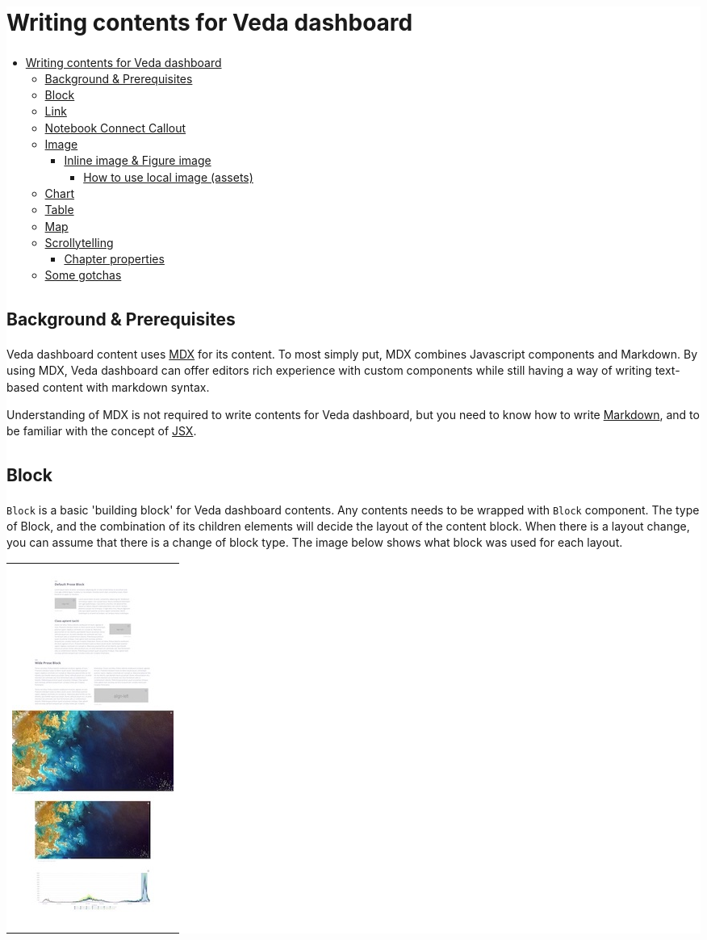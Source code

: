 # Writing contents for Veda dashboard

- [Writing contents for Veda dashboard](#writing-contents-for-veda-dashboard)
  - [Background \& Prerequisites](#background--prerequisites)
  - [Block](#block)
  - [Link](#link)
  - [Notebook Connect Callout](#notebook-connect-callout)
  - [Image](#image)
    - [Inline image \& Figure image](#inline-image--figure-image)
      - [How to use local image (assets)](#how-to-use-local-image-assets)
  - [Chart](#chart)
  - [Table](#table)
  - [Map](#map)
  - [Scrollytelling](#scrollytelling)
    - [Chapter properties](#chapter-properties)
  - [Some gotchas](#some-gotchas)

## Background & Prerequisites

Veda dashboard content uses [MDX](https://mdxjs.com/docs/what-is-mdx/) for its content. To most simply put, MDX combines Javascript components and Markdown. By using MDX, Veda dashboard can offer editors rich experience with custom components while still having a way of writing text-based content with markdown syntax.

Understanding of MDX is not required to write contents for Veda dashboard, but you need to know how to write [Markdown](https://docs.github.com/en/get-started/writing-on-github/getting-started-with-writing-and-formatting-on-github/basic-writing-and-formatting-syntax), and to be familiar with the concept of [JSX](https://facebook.github.io/jsx/).

## Block

`Block` is a basic 'building block' for Veda dashboard contents. Any contents needs to be wrapped with `Block` component. The type of Block, and the combination of its children elements will decide the layout of the content block. When there is a layout change, you can assume that there is a change of block type. The image below shows what block was used for each layout.

<table>
<tr>
<td>

![How blocks look on story page](./media/prose-figure.jpg)   
 </td>